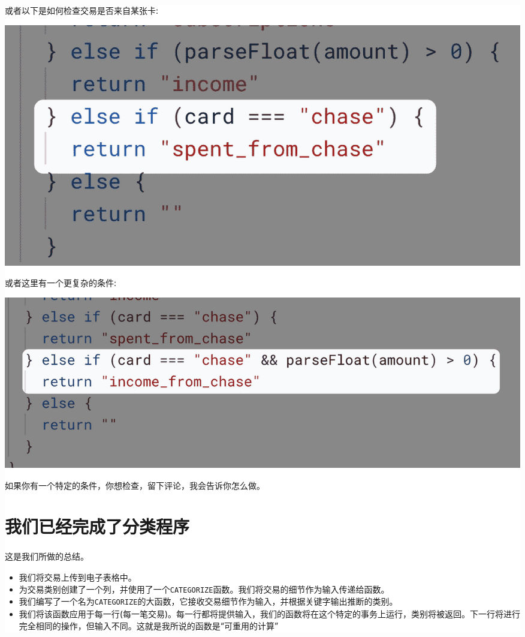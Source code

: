 或者以下是如何检查交易是否来自某张卡:

![](img/9428fc91faa4a279b21668b4c71b37e9.png)

或者这里有一个更复杂的条件:

![](img/77c53e9ee3352242dccba3e379a8435a.png)

如果你有一个特定的条件，你想检查，留下评论，我会告诉你怎么做。

# 我们已经完成了分类程序

这是我们所做的总结。

*   我们将交易上传到电子表格中。
*   为交易类别创建了一个列，并使用了一个`CATEGORIZE`函数。我们将交易的细节作为输入传递给函数。
*   我们编写了一个名为`CATEGORIZE`的大函数，它接收交易细节作为输入，并根据关键字输出推断的类别。
*   我们将该函数应用于每一行(每一笔交易)。每一行都将提供输入，我们的函数将在这个特定的事务上运行，类别将被返回。下一行将进行完全相同的操作，但输入不同。这就是我所说的函数是“可重用的计算”
